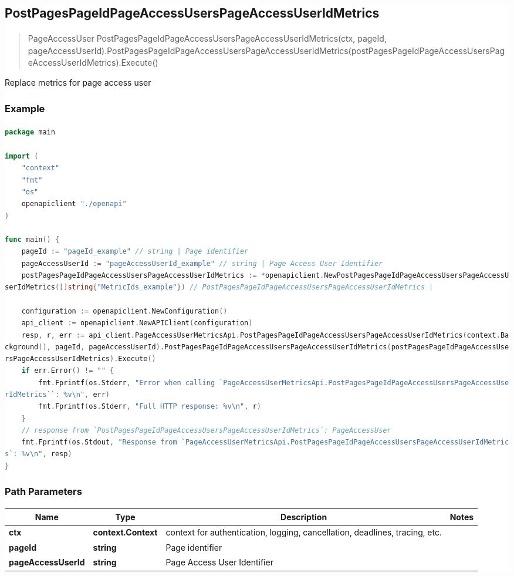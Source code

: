 
## PostPagesPageIdPageAccessUsersPageAccessUserIdMetrics

> PageAccessUser PostPagesPageIdPageAccessUsersPageAccessUserIdMetrics(ctx, pageId, pageAccessUserId).PostPagesPageIdPageAccessUsersPageAccessUserIdMetrics(postPagesPageIdPageAccessUsersPageAccessUserIdMetrics).Execute()

Replace metrics for page access user



### Example

```go
package main

import (
    "context"
    "fmt"
    "os"
    openapiclient "./openapi"
)

func main() {
    pageId := "pageId_example" // string | Page identifier
    pageAccessUserId := "pageAccessUserId_example" // string | Page Access User Identifier
    postPagesPageIdPageAccessUsersPageAccessUserIdMetrics := *openapiclient.NewPostPagesPageIdPageAccessUsersPageAccessUserIdMetrics([]string{"MetricIds_example"}) // PostPagesPageIdPageAccessUsersPageAccessUserIdMetrics | 

    configuration := openapiclient.NewConfiguration()
    api_client := openapiclient.NewAPIClient(configuration)
    resp, r, err := api_client.PageAccessUserMetricsApi.PostPagesPageIdPageAccessUsersPageAccessUserIdMetrics(context.Background(), pageId, pageAccessUserId).PostPagesPageIdPageAccessUsersPageAccessUserIdMetrics(postPagesPageIdPageAccessUsersPageAccessUserIdMetrics).Execute()
    if err.Error() != "" {
        fmt.Fprintf(os.Stderr, "Error when calling `PageAccessUserMetricsApi.PostPagesPageIdPageAccessUsersPageAccessUserIdMetrics``: %v\n", err)
        fmt.Fprintf(os.Stderr, "Full HTTP response: %v\n", r)
    }
    // response from `PostPagesPageIdPageAccessUsersPageAccessUserIdMetrics`: PageAccessUser
    fmt.Fprintf(os.Stdout, "Response from `PageAccessUserMetricsApi.PostPagesPageIdPageAccessUsersPageAccessUserIdMetrics`: %v\n", resp)
}
```

### Path Parameters


Name | Type | Description  | Notes
------------- | ------------- | ------------- | -------------
**ctx** | **context.Context** | context for authentication, logging, cancellation, deadlines, tracing, etc.
**pageId** | **string** | Page identifier | 
**pageAccessUserId** | **string** | Page Access User Identifier | 

